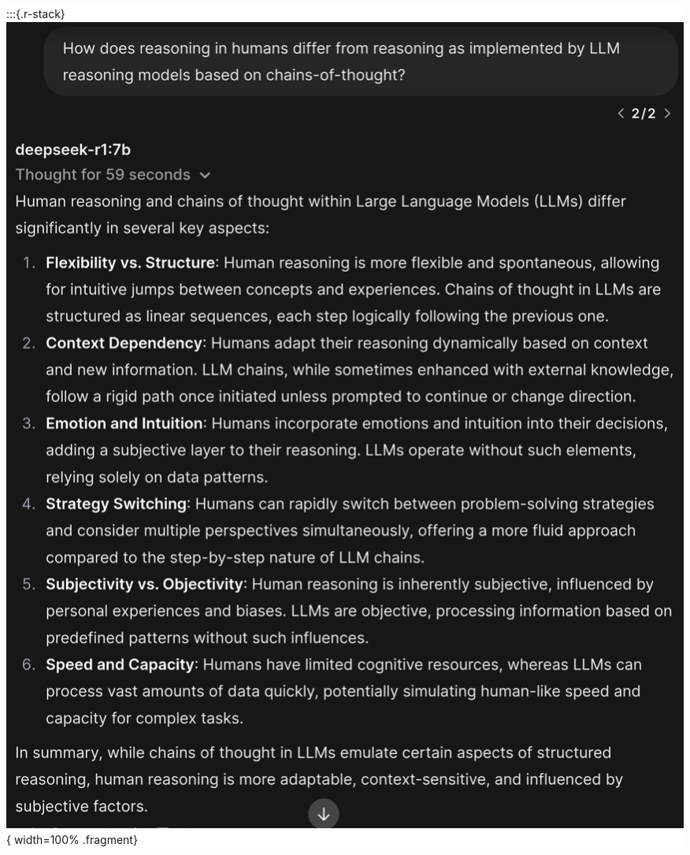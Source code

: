 :::{.r-stack}
![&nbsp;](./2025-INI-DistributionalHumanPreferences_files/img/deepseek_r1_1.png){ width=100% .fragment}
